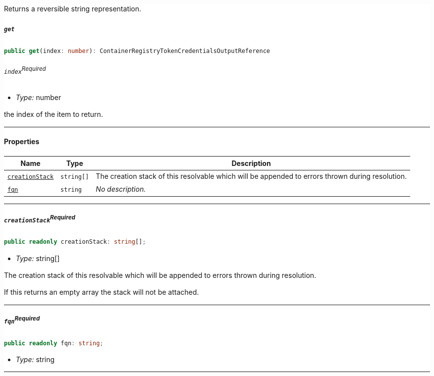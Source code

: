 Returns a reversible string representation.

##### `get` <a name="get" id="@cdktf/provider-ionoscloud.containerRegistryToken.ContainerRegistryTokenCredentialsList.get"></a>

```typescript
public get(index: number): ContainerRegistryTokenCredentialsOutputReference
```

###### `index`<sup>Required</sup> <a name="index" id="@cdktf/provider-ionoscloud.containerRegistryToken.ContainerRegistryTokenCredentialsList.get.parameter.index"></a>

- *Type:* number

the index of the item to return.

---


#### Properties <a name="Properties" id="Properties"></a>

| **Name** | **Type** | **Description** |
| --- | --- | --- |
| <code><a href="#@cdktf/provider-ionoscloud.containerRegistryToken.ContainerRegistryTokenCredentialsList.property.creationStack">creationStack</a></code> | <code>string[]</code> | The creation stack of this resolvable which will be appended to errors thrown during resolution. |
| <code><a href="#@cdktf/provider-ionoscloud.containerRegistryToken.ContainerRegistryTokenCredentialsList.property.fqn">fqn</a></code> | <code>string</code> | *No description.* |

---

##### `creationStack`<sup>Required</sup> <a name="creationStack" id="@cdktf/provider-ionoscloud.containerRegistryToken.ContainerRegistryTokenCredentialsList.property.creationStack"></a>

```typescript
public readonly creationStack: string[];
```

- *Type:* string[]

The creation stack of this resolvable which will be appended to errors thrown during resolution.

If this returns an empty array the stack will not be attached.

---

##### `fqn`<sup>Required</sup> <a name="fqn" id="@cdktf/provider-ionoscloud.containerRegistryToken.ContainerRegistryTokenCredentialsList.property.fqn"></a>

```typescript
public readonly fqn: string;
```

- *Type:* string

---
